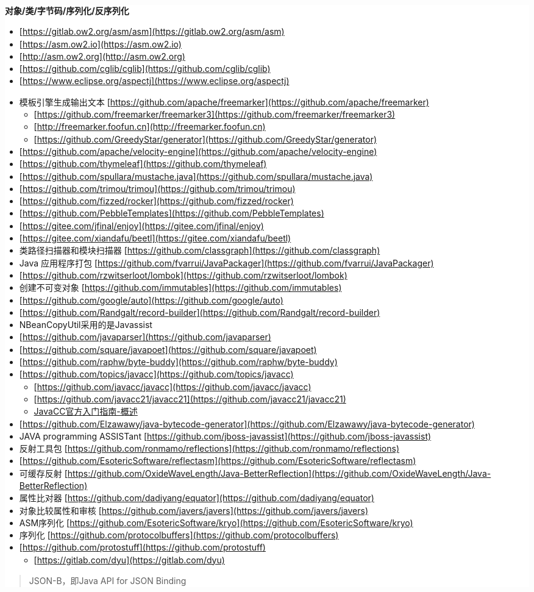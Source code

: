 

**对象/类/字节码/序列化/反序列化**

+ [https://gitlab.ow2.org/asm/asm](https://gitlab.ow2.org/asm/asm)
+ [https://asm.ow2.io](https://asm.ow2.io)
+ [http://asm.ow2.org](http://asm.ow2.org)
+ [https://github.com/cglib/cglib](https://github.com/cglib/cglib)
+ [https://www.eclipse.org/aspectj](https://www.eclipse.org/aspectj)


* 模板引擎生成输出文本 [https://github.com/apache/freemarker](https://github.com/apache/freemarker)
    * [https://github.com/freemarker/freemarker3](https://github.com/freemarker/freemarker3)
    * [http://freemarker.foofun.cn](http://freemarker.foofun.cn)
    * [https://github.com/GreedyStar/generator](https://github.com/GreedyStar/generator)
* [https://github.com/apache/velocity-engine](https://github.com/apache/velocity-engine)
* [https://github.com/thymeleaf](https://github.com/thymeleaf)
* [https://github.com/spullara/mustache.java](https://github.com/spullara/mustache.java)
* [https://github.com/trimou/trimou](https://github.com/trimou/trimou)
* [https://github.com/fizzed/rocker](https://github.com/fizzed/rocker)
* [https://github.com/PebbleTemplates](https://github.com/PebbleTemplates)
* [https://gitee.com/jfinal/enjoy](https://gitee.com/jfinal/enjoy)
* [https://gitee.com/xiandafu/beetl](https://gitee.com/xiandafu/beetl)
* 类路径扫描器和模块扫描器 [https://github.com/classgraph](https://github.com/classgraph)
* Java 应用程序打包 [https://github.com/fvarrui/JavaPackager](https://github.com/fvarrui/JavaPackager)
* [https://github.com/rzwitserloot/lombok](https://github.com/rzwitserloot/lombok)
* 创建不可变对象 [https://github.com/immutables](https://github.com/immutables)
* [https://github.com/google/auto](https://github.com/google/auto)
* [https://github.com/Randgalt/record-builder](https://github.com/Randgalt/record-builder)
* NBeanCopyUtil采用的是Javassist
* [https://github.com/javaparser](https://github.com/javaparser)
* [https://github.com/square/javapoet](https://github.com/square/javapoet)
* [https://github.com/raphw/byte-buddy](https://github.com/raphw/byte-buddy)
* [https://github.com/topics/javacc](https://github.com/topics/javacc)
    * [https://github.com/javacc/javacc](https://github.com/javacc/javacc)
    * [https://github.com/javacc21/javacc21](https://github.com/javacc21/javacc21)
    * [JavaCC官方入门指南-概述](https://www.cnblogs.com/suhaha/p/11733487.html)
* [https://github.com/Elzawawy/java-bytecode-generator](https://github.com/Elzawawy/java-bytecode-generator)
* JAVA programming ASSISTant [https://github.com/jboss-javassist](https://github.com/jboss-javassist)
* 反射工具包 [https://github.com/ronmamo/reflections](https://github.com/ronmamo/reflections)
* [https://github.com/EsotericSoftware/reflectasm](https://github.com/EsotericSoftware/reflectasm)
* 可缓存反射 [https://github.com/OxideWaveLength/Java-BetterReflection](https://github.com/OxideWaveLength/Java-BetterReflection)
* 属性比对器 [https://github.com/dadiyang/equator](https://github.com/dadiyang/equator)
* 对象比较属性和审核 [https://github.com/javers/javers](https://github.com/javers/javers)
* ASM序列化 [https://github.com/EsotericSoftware/kryo](https://github.com/EsotericSoftware/kryo)
* 序列化 [https://github.com/protocolbuffers](https://github.com/protocolbuffers)
* [https://github.com/protostuff](https://github.com/protostuff)
    * [https://gitlab.com/dyu](https://gitlab.com/dyu)


> JSON-B，即Java API for JSON Binding
